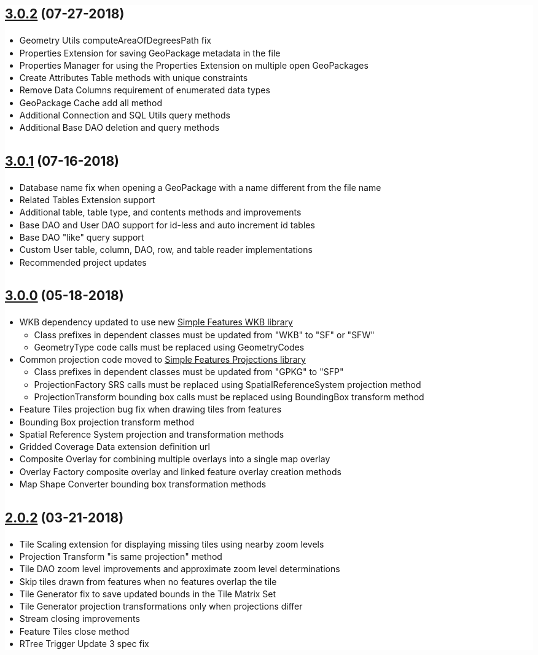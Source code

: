 
## [3.0.2](https://github.com/ngageoint/geopackage-ios/releases/tag/3.0.2) (07-27-2018)

* Geometry Utils computeAreaOfDegreesPath fix
* Properties Extension for saving GeoPackage metadata in the file
* Properties Manager for using the Properties Extension on multiple open GeoPackages
* Create Attributes Table methods with unique constraints
* Remove Data Columns requirement of enumerated data types
* GeoPackage Cache add all method
* Additional Connection and SQL Utils query methods
* Additional Base DAO deletion and query methods

## [3.0.1](https://github.com/ngageoint/geopackage-ios/releases/tag/3.0.1) (07-16-2018)

* Database name fix when opening a GeoPackage with a name different from the file name
* Related Tables Extension support
* Additional table, table type, and contents methods and improvements
* Base DAO and User DAO support for id-less and auto increment id tables
* Base DAO "like" query support
* Custom User table, column, DAO, row, and table reader implementations
* Recommended project updates

## [3.0.0](https://github.com/ngageoint/geopackage-ios/releases/tag/3.0.0) (05-18-2018)

* WKB dependency updated to use new [Simple Features WKB library](https://github.com/ngageoint/simple-features-wkb-ios)
  * Class prefixes in dependent classes must be updated from "WKB" to "SF" or "SFW"
  * GeometryType code calls must be replaced using GeometryCodes
* Common projection code moved to [Simple Features Projections library](https://github.com/ngageoint/simple-features-proj-ios)
  * Class prefixes in dependent classes must be updated from "GPKG" to "SFP"
  * ProjectionFactory SRS calls must be replaced using SpatialReferenceSystem projection method
  * ProjectionTransform bounding box calls must be replaced using BoundingBox transform method
* Feature Tiles projection bug fix when drawing tiles from features
* Bounding Box projection transform method
* Spatial Reference System projection and transformation methods
* Gridded Coverage Data extension definition url
* Composite Overlay for combining multiple overlays into a single map overlay
* Overlay Factory composite overlay and linked feature overlay creation methods
* Map Shape Converter bounding box transformation methods

## [2.0.2](https://github.com/ngageoint/geopackage-ios/releases/tag/2.0.2) (03-21-2018)

* Tile Scaling extension for displaying missing tiles using nearby zoom levels
* Projection Transform "is same projection" method
* Tile DAO zoom level improvements and approximate zoom level determinations
* Skip tiles drawn from features when no features overlap the tile
* Tile Generator fix to save updated bounds in the Tile Matrix Set
* Tile Generator projection transformations only when projections differ
* Stream closing improvements
* Feature Tiles close method
* RTree Trigger Update 3 spec fix
